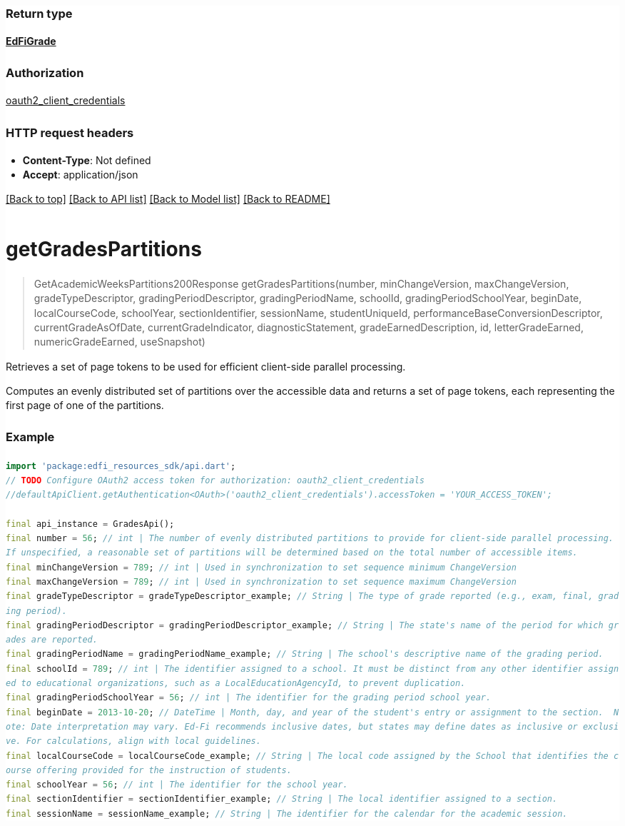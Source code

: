 ### Return type

[**EdFiGrade**](EdFiGrade.md)

### Authorization

[oauth2_client_credentials](../README.md#oauth2_client_credentials)

### HTTP request headers

 - **Content-Type**: Not defined
 - **Accept**: application/json

[[Back to top]](#) [[Back to API list]](../README.md#documentation-for-api-endpoints) [[Back to Model list]](../README.md#documentation-for-models) [[Back to README]](../README.md)

# **getGradesPartitions**
> GetAcademicWeeksPartitions200Response getGradesPartitions(number, minChangeVersion, maxChangeVersion, gradeTypeDescriptor, gradingPeriodDescriptor, gradingPeriodName, schoolId, gradingPeriodSchoolYear, beginDate, localCourseCode, schoolYear, sectionIdentifier, sessionName, studentUniqueId, performanceBaseConversionDescriptor, currentGradeAsOfDate, currentGradeIndicator, diagnosticStatement, gradeEarnedDescription, id, letterGradeEarned, numericGradeEarned, useSnapshot)

Retrieves a set of page tokens to be used for efficient client-side parallel processing.

Computes an evenly distributed set of partitions over the accessible data and returns a set of page tokens, each representing the first page of one of the partitions.

### Example
```dart
import 'package:edfi_resources_sdk/api.dart';
// TODO Configure OAuth2 access token for authorization: oauth2_client_credentials
//defaultApiClient.getAuthentication<OAuth>('oauth2_client_credentials').accessToken = 'YOUR_ACCESS_TOKEN';

final api_instance = GradesApi();
final number = 56; // int | The number of evenly distributed partitions to provide for client-side parallel processing. If unspecified, a reasonable set of partitions will be determined based on the total number of accessible items.
final minChangeVersion = 789; // int | Used in synchronization to set sequence minimum ChangeVersion
final maxChangeVersion = 789; // int | Used in synchronization to set sequence maximum ChangeVersion
final gradeTypeDescriptor = gradeTypeDescriptor_example; // String | The type of grade reported (e.g., exam, final, grading period).
final gradingPeriodDescriptor = gradingPeriodDescriptor_example; // String | The state's name of the period for which grades are reported.
final gradingPeriodName = gradingPeriodName_example; // String | The school's descriptive name of the grading period.
final schoolId = 789; // int | The identifier assigned to a school. It must be distinct from any other identifier assigned to educational organizations, such as a LocalEducationAgencyId, to prevent duplication.
final gradingPeriodSchoolYear = 56; // int | The identifier for the grading period school year.
final beginDate = 2013-10-20; // DateTime | Month, day, and year of the student's entry or assignment to the section.  Note: Date interpretation may vary. Ed-Fi recommends inclusive dates, but states may define dates as inclusive or exclusive. For calculations, align with local guidelines.
final localCourseCode = localCourseCode_example; // String | The local code assigned by the School that identifies the course offering provided for the instruction of students.
final schoolYear = 56; // int | The identifier for the school year.
final sectionIdentifier = sectionIdentifier_example; // String | The local identifier assigned to a section.
final sessionName = sessionName_example; // String | The identifier for the calendar for the academic session.
```